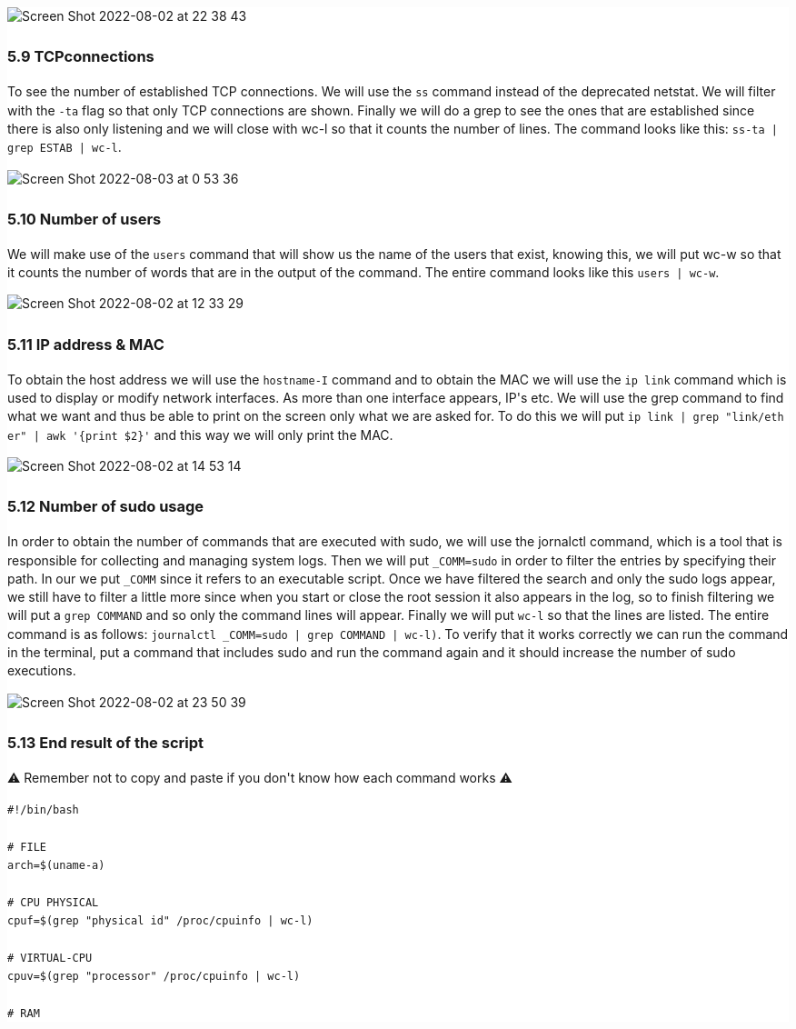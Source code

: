 <img width="801" alt="Screen Shot 2022-08-02 at 22 38 43" src="https://user-images.githubusercontent.com/66915274/182468904-3789e22f-dbde-4874-b153-0d86497c55e2.png">

### 5.9 TCPconnections

To see the number of established TCP connections. We will use the ```ss``` command instead of the deprecated netstat. We will filter with the ```-ta``` flag so that only TCP connections are shown. Finally we will do a grep to see the ones that are established since there is also only listening and we will close with wc-l so that it counts the number of lines. The command looks like this: ```ss-ta | grep ESTAB | wc-l```.

<img width="479" alt="Screen Shot 2022-08-03 at 0 53 36" src="https://user-images.githubusercontent.com/66915274/182487028-746244f8-2cda-4dc7-a14c-b2e5a7e0dc51.png">

### 5.10 Number of users

We will make use of the ```users``` command that will show us the name of the users that exist, knowing this, we will put wc-w so that it counts the number of words that are in the output of the command. The entire command looks like this ```users | wc-w```.

<img width="380" alt="Screen Shot 2022-08-02 at 12 33 29" src="https://user-images.githubusercontent.com/66915274/182354436-282547cf-22c8-4b03-9484-6801c0466de7.png">


### 5.11 IP address & MAC

To obtain the host address we will use the ```hostname-I``` command and to obtain the MAC we will use the ```ip link``` command which is used to display or modify network interfaces. As more than one interface appears, IP's etc. We will use the grep command to find what we want and thus be able to print on the screen only what we are asked for. To do this we will put ```ip link | grep "link/ether" | awk '{print $2}'``` and this way we will only print the MAC.

<img width="639" alt="Screen Shot 2022-08-02 at 14 53 14" src="https://user-images.githubusercontent.com/66915274/182379380-8e3b803d-d001-42ae-8aea-467e8c9f3ea9.png">

### 5.12 Number of sudo usage

In order to obtain the number of commands that are executed with sudo, we will use the jornalctl command, which is a tool that is responsible for collecting and managing system logs. Then we will put ```_COMM=sudo``` in order to filter the entries by specifying their path. In our we put ```_COMM``` since it refers to an executable script. Once we have filtered the search and only the sudo logs appear, we still have to filter a little more since when you start or close the root session it also appears in the log, so to finish filtering we will put a ```grep COMMAND``` and so only the command lines will appear. Finally we will put ```wc-l``` so that the lines are listed. The entire command is as follows: ```journalctl _COMM=sudo | grep COMMAND | wc-l)```. To verify that it works correctly we can run the command in the terminal, put a command that includes sudo and run the command again and it should
increase the number of sudo executions.

<img width="632" alt="Screen Shot 2022-08-02 at 23 50 39" src="https://user-images.githubusercontent.com/66915274/182479668-949b8eee-81f6-4593-83f4-99053d199f1b.png">

### 5.13 End result of the script

⚠️ Remember not to copy and paste if you don't know how each command works ⚠️

```
#!/bin/bash

# FILE
arch=$(uname-a)

# CPU PHYSICAL
cpuf=$(grep "physical id" /proc/cpuinfo | wc-l)

# VIRTUAL-CPU
cpuv=$(grep "processor" /proc/cpuinfo | wc-l)

# RAM
```